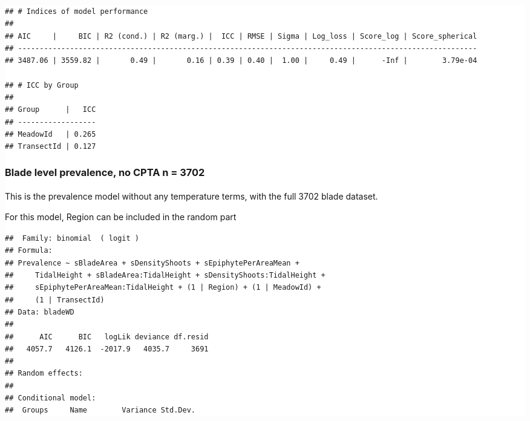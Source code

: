     ## # Indices of model performance
    ## 
    ## AIC     |     BIC | R2 (cond.) | R2 (marg.) |  ICC | RMSE | Sigma | Log_loss | Score_log | Score_spherical
    ## ----------------------------------------------------------------------------------------------------------
    ## 3487.06 | 3559.82 |       0.49 |       0.16 | 0.39 | 0.40 |  1.00 |     0.49 |      -Inf |        3.79e-04

    ## # ICC by Group
    ## 
    ## Group      |   ICC
    ## ------------------
    ## MeadowId   | 0.265
    ## TransectId | 0.127

### Blade level prevalence, no CPTA n = 3702

This is the prevalence model without any temperature terms, with the
full 3702 blade dataset.

For this model, Region can be included in the random part

    ##  Family: binomial  ( logit )
    ## Formula:          
    ## Prevalence ~ sBladeArea + sDensityShoots + sEpiphytePerAreaMean +  
    ##     TidalHeight + sBladeArea:TidalHeight + sDensityShoots:TidalHeight +  
    ##     sEpiphytePerAreaMean:TidalHeight + (1 | Region) + (1 | MeadowId) +  
    ##     (1 | TransectId)
    ## Data: bladeWD
    ## 
    ##      AIC      BIC   logLik deviance df.resid 
    ##   4057.7   4126.1  -2017.9   4035.7     3691 
    ## 
    ## Random effects:
    ## 
    ## Conditional model:
    ##  Groups     Name        Variance Std.Dev.